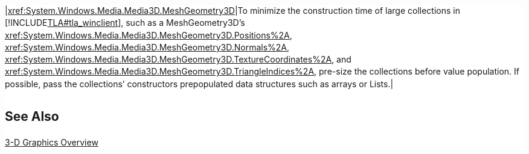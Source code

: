 |<xref:System.Windows.Media.Media3D.MeshGeometry3D>|To minimize the construction time of large collections in [!INCLUDE[TLA#tla_winclient](../../../../includes/tlasharptla-winclient-md.md)], such as a MeshGeometry3D’s <xref:System.Windows.Media.Media3D.MeshGeometry3D.Positions%2A>, <xref:System.Windows.Media.Media3D.MeshGeometry3D.Normals%2A>, <xref:System.Windows.Media.Media3D.MeshGeometry3D.TextureCoordinates%2A>, and <xref:System.Windows.Media.Media3D.MeshGeometry3D.TriangleIndices%2A>, pre-size the collections before value population. If possible, pass the collections’ constructors prepopulated data structures such as arrays or Lists.|  
  
## See Also  
 [3-D Graphics Overview](../../../../docs/framework/wpf/graphics-multimedia/3-d-graphics-overview.md)
